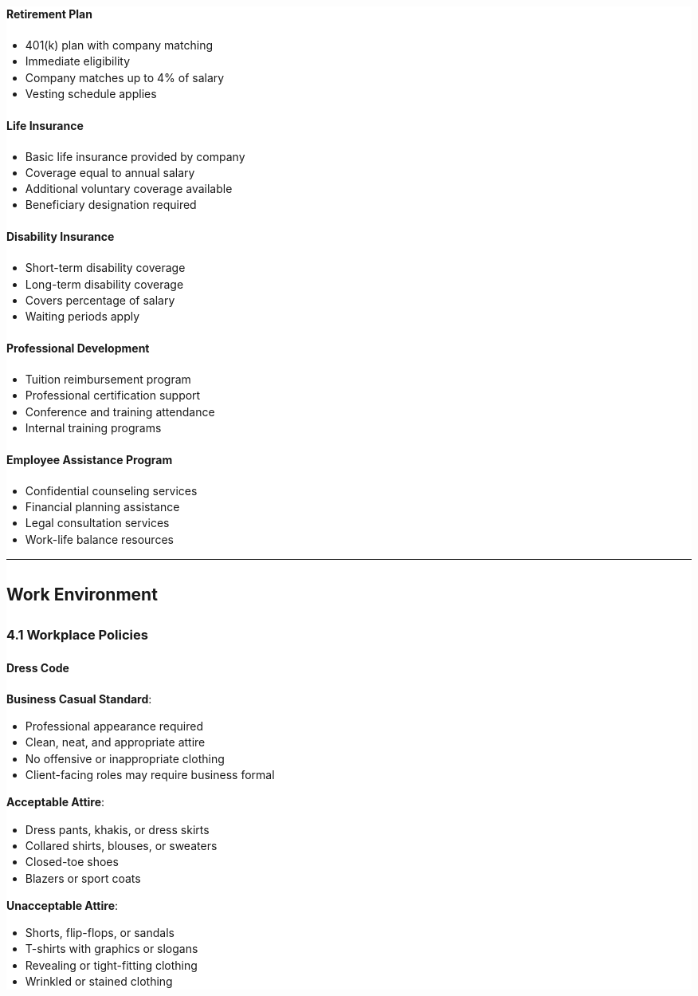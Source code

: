 #### Retirement Plan
- 401(k) plan with company matching
- Immediate eligibility
- Company matches up to 4% of salary
- Vesting schedule applies

#### Life Insurance
- Basic life insurance provided by company
- Coverage equal to annual salary
- Additional voluntary coverage available
- Beneficiary designation required

#### Disability Insurance
- Short-term disability coverage
- Long-term disability coverage
- Covers percentage of salary
- Waiting periods apply

#### Professional Development
- Tuition reimbursement program
- Professional certification support
- Conference and training attendance
- Internal training programs

#### Employee Assistance Program
- Confidential counseling services
- Financial planning assistance
- Legal consultation services
- Work-life balance resources

---

## Work Environment

### 4.1 Workplace Policies

#### Dress Code
**Business Casual Standard**:
- Professional appearance required
- Clean, neat, and appropriate attire
- No offensive or inappropriate clothing
- Client-facing roles may require business formal

**Acceptable Attire**:
- Dress pants, khakis, or dress skirts
- Collared shirts, blouses, or sweaters
- Closed-toe shoes
- Blazers or sport coats

**Unacceptable Attire**:
- Shorts, flip-flops, or sandals
- T-shirts with graphics or slogans
- Revealing or tight-fitting clothing
- Wrinkled or stained clothing
